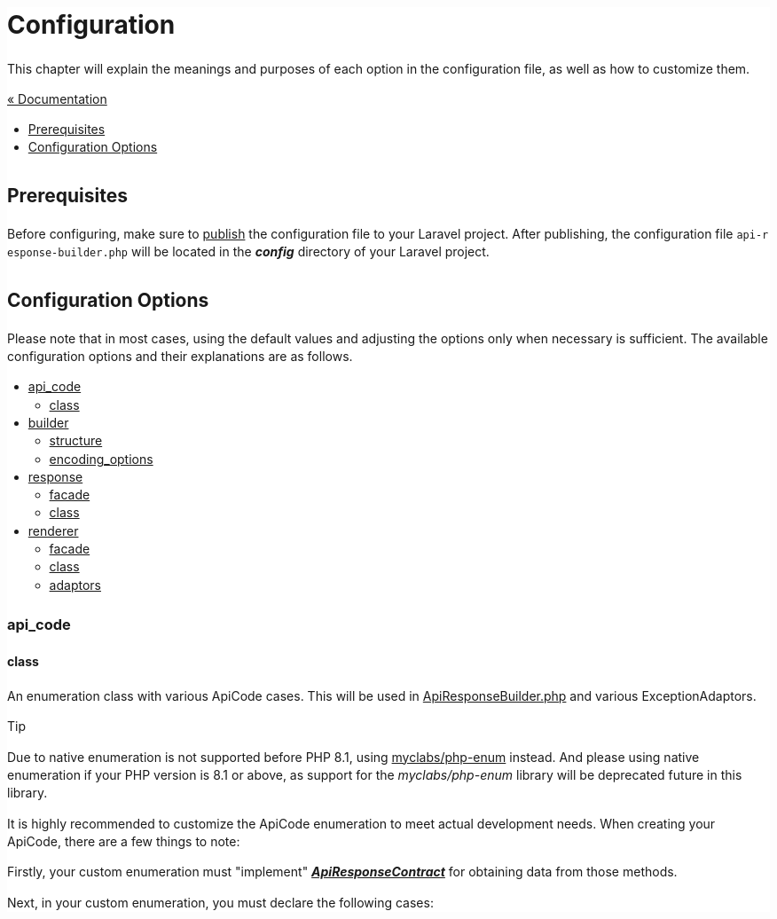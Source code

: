 # Configuration

This chapter will explain the meanings and purposes of each option in the configuration file, as well as how to customize them.

[&laquo; Documentation](./documents.md)

* [Prerequisites](#prerequisites)
* [Configuration Options](#configuration-options)

## Prerequisites

Before configuring, make sure to [publish](./installation.md#publishing-configuration) the configuration file to your Laravel project. After publishing, the configuration file `api-response-builder.php` will be located in the ***config*** directory of your Laravel project.

## Configuration Options

Please note that in most cases, using the default values and adjusting the options only when necessary is sufficient. The available configuration options and their explanations are as follows.

* [api_code](#api_code)
  * [class](#class)
* [builder](#builder)
  * [structure](#structure)
  * [encoding_options](#encoding_options)
* [response](#response)
  * [facade](#facade)
  * [class](#class-1)
* [renderer](#renderer)
  * [facade](#facade-1)
  * [class](#class-2)
  * [adaptors](#adaptors)

### api_code

#### class

An enumeration class with various ApiCode cases. This will be used in [ApiResponseBuilder.php](../../src/ApiResponseBuilder.php) and various ExceptionAdaptors.

> [!TIP]
> Due to native enumeration is not supported before PHP 8.1, using [myclabs/php-enum](https://github.com/myclabs/php-enum) instead. And please using native enumeration if your PHP version is 8.1 or above, as support for the *myclabs/php-enum* library will be deprecated future in this library.

It is highly recommended to customize the ApiCode enumeration to meet actual development needs. When creating your ApiCode, there are a few things to note:

Firstly, your custom enumeration must "implement" [***ApiResponseContract***](../../src/Contracts/ApiCodeContract.php) for obtaining data from those methods.

Next, in your custom enumeration, you must declare the following cases:

